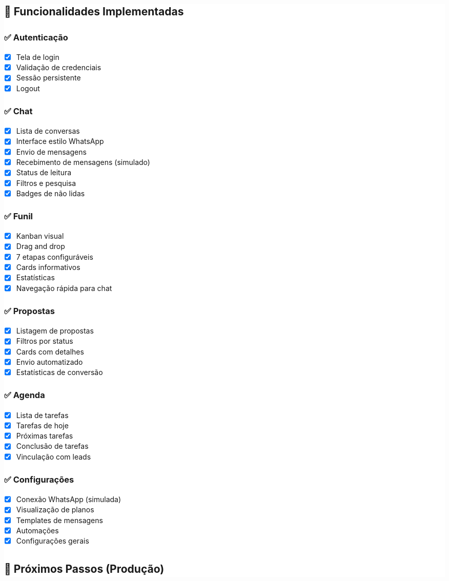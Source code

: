 ## 🔧 Funcionalidades Implementadas

### ✅ Autenticação
- [x] Tela de login
- [x] Validação de credenciais
- [x] Sessão persistente
- [x] Logout

### ✅ Chat
- [x] Lista de conversas
- [x] Interface estilo WhatsApp
- [x] Envio de mensagens
- [x] Recebimento de mensagens (simulado)
- [x] Status de leitura
- [x] Filtros e pesquisa
- [x] Badges de não lidas

### ✅ Funil
- [x] Kanban visual
- [x] Drag and drop
- [x] 7 etapas configuráveis
- [x] Cards informativos
- [x] Estatísticas
- [x] Navegação rápida para chat

### ✅ Propostas
- [x] Listagem de propostas
- [x] Filtros por status
- [x] Cards com detalhes
- [x] Envio automatizado
- [x] Estatísticas de conversão

### ✅ Agenda
- [x] Lista de tarefas
- [x] Tarefas de hoje
- [x] Próximas tarefas
- [x] Conclusão de tarefas
- [x] Vinculação com leads

### ✅ Configurações
- [x] Conexão WhatsApp (simulada)
- [x] Visualização de planos
- [x] Templates de mensagens
- [x] Automações
- [x] Configurações gerais

## 🔮 Próximos Passos (Produção)
